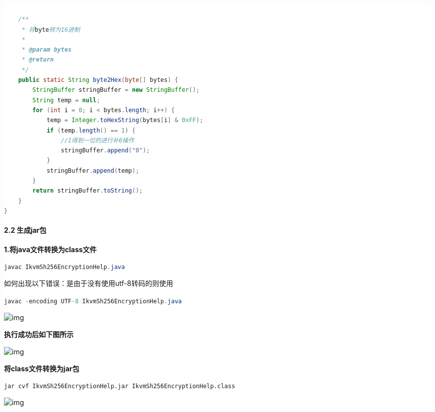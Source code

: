 ```java

	/**
	 * 将byte转为16进制
	 *
	 * @param bytes
	 * @return
	 */
	public static String byte2Hex(byte[] bytes) {
		StringBuffer stringBuffer = new StringBuffer();
		String temp = null;
		for (int i = 0; i < bytes.length; i++) {
			temp = Integer.toHexString(bytes[i] & 0xFF);
			if (temp.length() == 1) {
				//1得到一位的进行补0操作
				stringBuffer.append("0");
			}
			stringBuffer.append(temp);
		}
		return stringBuffer.toString();
	}
}


```



#### 2.2 生成jar包

**1.将java文件转换为class文件**

```java
javac IkvmSh256EncryptionHelp.java
```

如何出现以下错误：是由于没有使用utf-8转码的则使用

```java
javac -encoding UTF-8 IkvmSh256EncryptionHelp.java
```

![img](https://whcoding.oss-cn-hangzhou.aliyuncs.com/img/20220531104616.png)

**执行成功后如下图所示**

![img](https://whcoding.oss-cn-hangzhou.aliyuncs.com/img/20220531104639.png)



**将class文件转换为jar包**

```
jar cvf IkvmSh256EncryptionHelp.jar IkvmSh256EncryptionHelp.class
```

![img](https://whcoding.oss-cn-hangzhou.aliyuncs.com/img/20220531104653.png)
